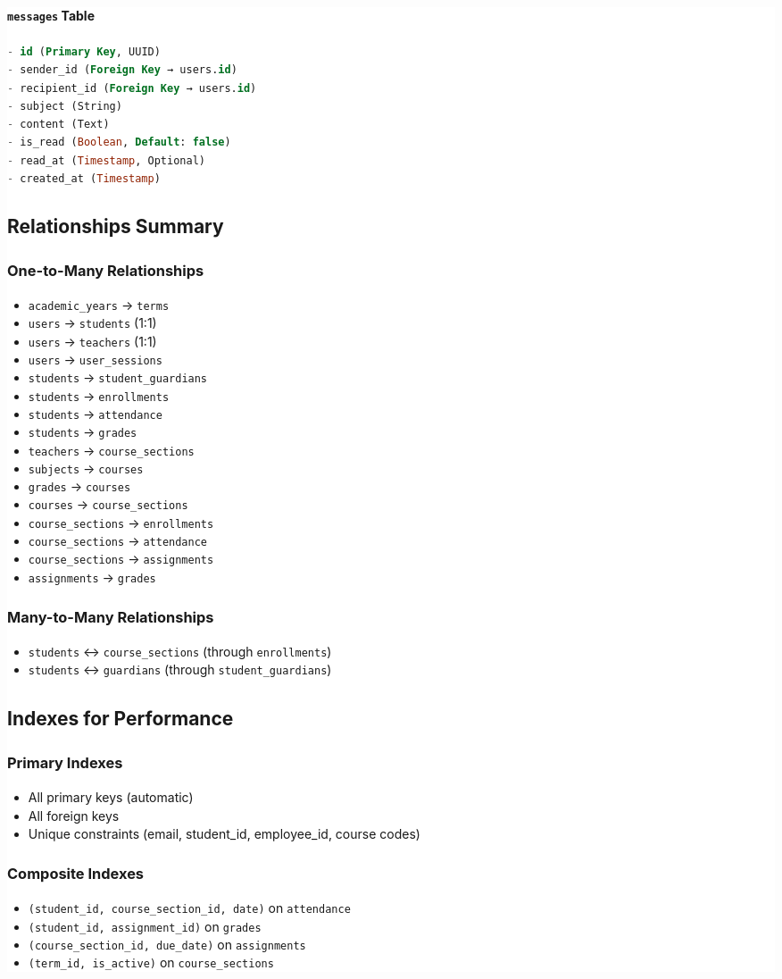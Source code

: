 #### `messages` Table
```sql
- id (Primary Key, UUID)
- sender_id (Foreign Key → users.id)
- recipient_id (Foreign Key → users.id)
- subject (String)
- content (Text)
- is_read (Boolean, Default: false)
- read_at (Timestamp, Optional)
- created_at (Timestamp)
```

## Relationships Summary

### One-to-Many Relationships
- `academic_years` → `terms`
- `users` → `students` (1:1)
- `users` → `teachers` (1:1)
- `users` → `user_sessions`
- `students` → `student_guardians`
- `students` → `enrollments`
- `students` → `attendance`
- `students` → `grades`
- `teachers` → `course_sections`
- `subjects` → `courses`
- `grades` → `courses`
- `courses` → `course_sections`
- `course_sections` → `enrollments`
- `course_sections` → `attendance`
- `course_sections` → `assignments`
- `assignments` → `grades`

### Many-to-Many Relationships
- `students` ↔ `course_sections` (through `enrollments`)
- `students` ↔ `guardians` (through `student_guardians`)

## Indexes for Performance

### Primary Indexes
- All primary keys (automatic)
- All foreign keys
- Unique constraints (email, student_id, employee_id, course codes)

### Composite Indexes
- `(student_id, course_section_id, date)` on `attendance`
- `(student_id, assignment_id)` on `grades`
- `(course_section_id, due_date)` on `assignments`
- `(term_id, is_active)` on `course_sections`
